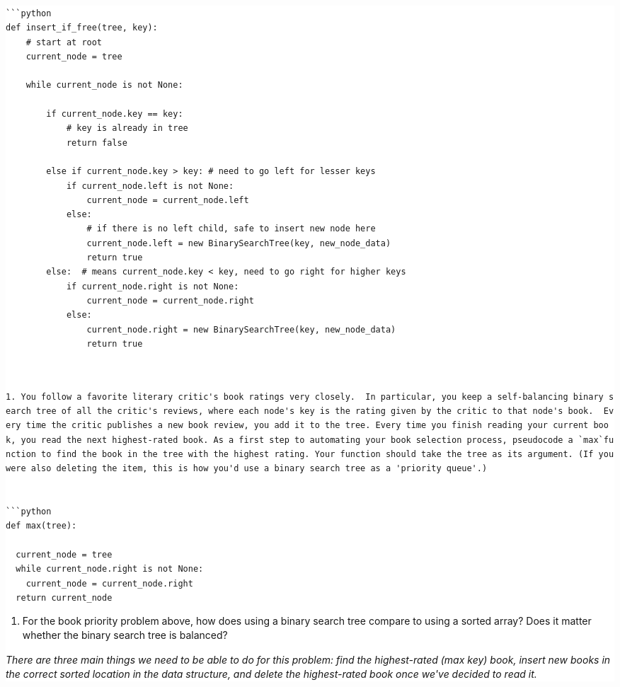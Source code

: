     ```python
    def insert_if_free(tree, key):
        # start at root 
        current_node = tree

        while current_node is not None:

            if current_node.key == key:
                # key is already in tree
                return false

            else if current_node.key > key: # need to go left for lesser keys
                if current_node.left is not None:
                    current_node = current_node.left
                else:
                    # if there is no left child, safe to insert new node here
                    current_node.left = new BinarySearchTree(key, new_node_data)
                    return true
            else:  # means current_node.key < key, need to go right for higher keys
                if current_node.right is not None:
                    current_node = current_node.right
                else: 
                    current_node.right = new BinarySearchTree(key, new_node_data)
                    return true
  ```
  

1. You follow a favorite literary critic's book ratings very closely.  In particular, you keep a self-balancing binary search tree of all the critic's reviews, where each node's key is the rating given by the critic to that node's book.  Every time the critic publishes a new book review, you add it to the tree. Every time you finish reading your current book, you read the next highest-rated book. As a first step to automating your book selection process, pseudocode a `max`function to find the book in the tree with the highest rating. Your function should take the tree as its argument. (If you were also deleting the item, this is how you'd use a binary search tree as a 'priority queue'.)
   

  ```python
  def max(tree):

    current_node = tree
    while current_node.right is not None:
      current_node = current_node.right
    return current_node
  ```


1. For the book priority problem above, how does using a binary search tree compare to using a sorted array?  Does it matter whether the binary search tree is balanced?

  *There are three main things we need to be able to do for this problem: find the highest-rated (max key) book, insert new books in the correct sorted location in the data structure, and delete the highest-rated book once we've decided to read it.*
  
